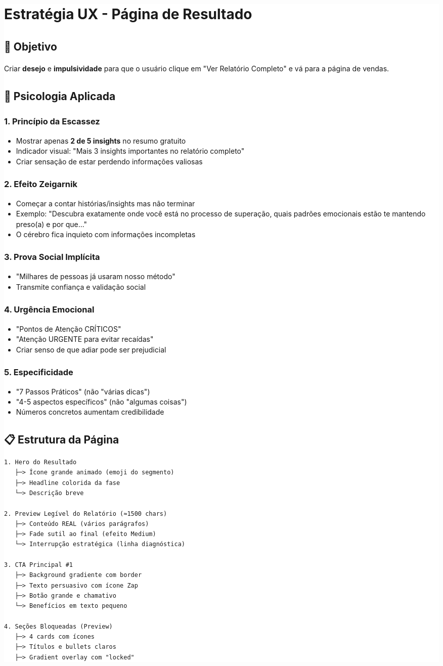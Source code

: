 # Estratégia UX - Página de Resultado

## 🎯 Objetivo

Criar **desejo** e **impulsividade** para que o usuário clique em "Ver Relatório Completo" e vá para a página de vendas.

## 🧠 Psicologia Aplicada

### 1. Princípio da Escassez

- Mostrar apenas **2 de 5 insights** no resumo gratuito
- Indicador visual: "Mais 3 insights importantes no relatório completo"
- Criar sensação de estar perdendo informações valiosas

### 2. Efeito Zeigarnik

- Começar a contar histórias/insights mas não terminar
- Exemplo: "Descubra exatamente onde você está no processo de superação, quais padrões emocionais estão te mantendo preso(a) e por que..."
- O cérebro fica inquieto com informações incompletas

### 3. Prova Social Implícita

- "Milhares de pessoas já usaram nosso método"
- Transmite confiança e validação social

### 4. Urgência Emocional

- "Pontos de Atenção CRÍTICOS"
- "Atenção URGENTE para evitar recaídas"
- Criar senso de que adiar pode ser prejudicial

### 5. Especificidade

- "7 Passos Práticos" (não "várias dicas")
- "4-5 aspectos específicos" (não "algumas coisas")
- Números concretos aumentam credibilidade

## 📋 Estrutura da Página

```
1. Hero do Resultado
   ├─> Ícone grande animado (emoji do segmento)
   ├─> Headline colorida da fase
   └─> Descrição breve

2. Preview Legível do Relatório (≈1500 chars)
   ├─> Conteúdo REAL (vários parágrafos)
   ├─> Fade sutil ao final (efeito Medium)
   └─> Interrupção estratégica (linha diagnóstica)

3. CTA Principal #1
   ├─> Background gradiente com border
   ├─> Texto persuasivo com ícone Zap
   ├─> Botão grande e chamativo
   └─> Benefícios em texto pequeno

4. Seções Bloqueadas (Preview)
   ├─> 4 cards com ícones
   ├─> Títulos e bullets claros
   ├─> Gradient overlay com "locked"
```